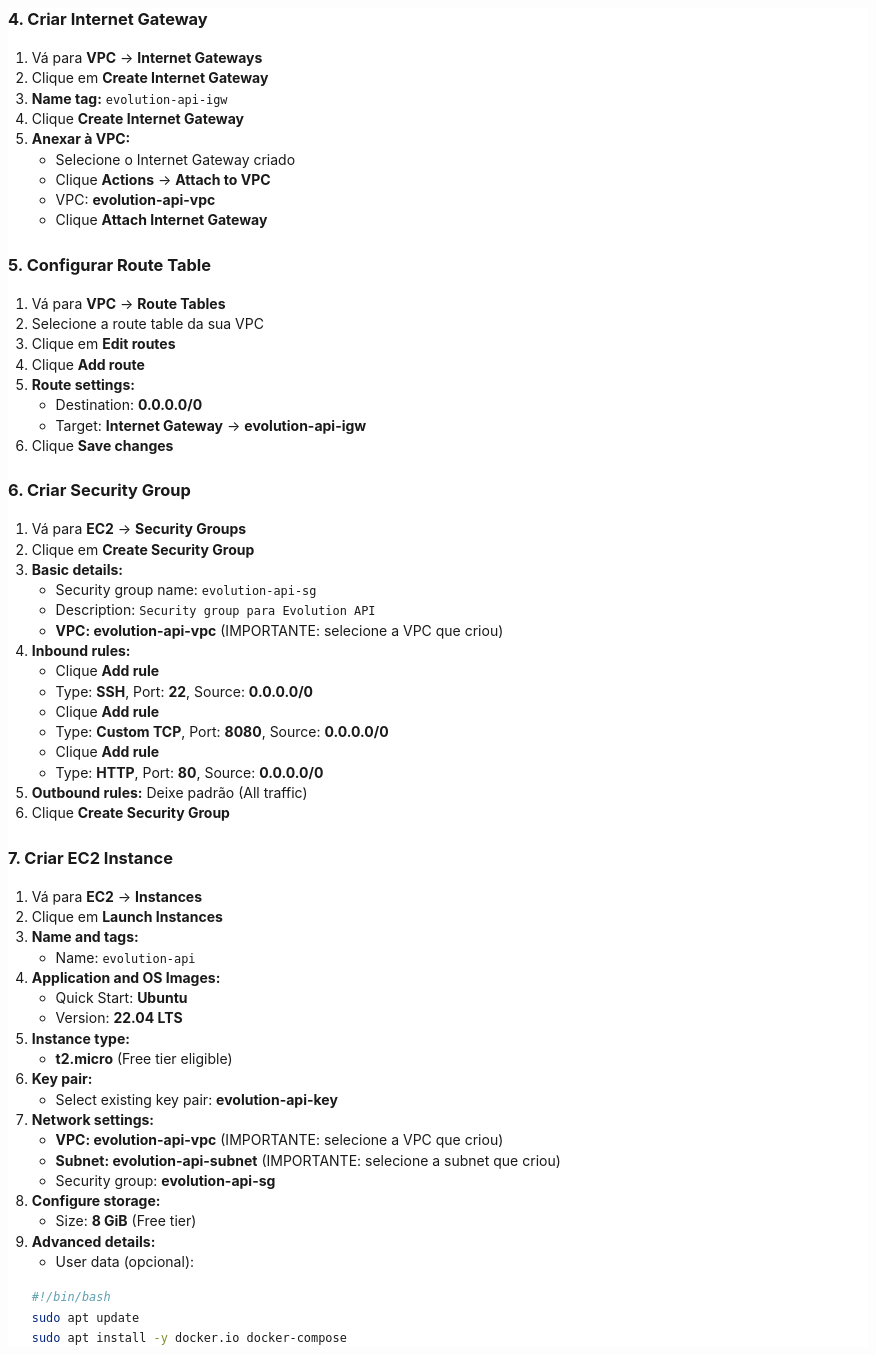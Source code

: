 ### **4. Criar Internet Gateway**
1. Vá para **VPC** → **Internet Gateways**
2. Clique em **Create Internet Gateway**
3. **Name tag:** `evolution-api-igw`
4. Clique **Create Internet Gateway**
5. **Anexar à VPC:**
   - Selecione o Internet Gateway criado
   - Clique **Actions** → **Attach to VPC**
   - VPC: **evolution-api-vpc**
   - Clique **Attach Internet Gateway**

### **5. Configurar Route Table**
1. Vá para **VPC** → **Route Tables**
2. Selecione a route table da sua VPC
3. Clique em **Edit routes**
4. Clique **Add route**
5. **Route settings:**
   - Destination: **0.0.0.0/0**
   - Target: **Internet Gateway** → **evolution-api-igw**
6. Clique **Save changes**

### **6. Criar Security Group**
1. Vá para **EC2** → **Security Groups**
2. Clique em **Create Security Group**
3. **Basic details:**
   - Security group name: `evolution-api-sg`
   - Description: `Security group para Evolution API`
   - **VPC: evolution-api-vpc** (IMPORTANTE: selecione a VPC que criou)
4. **Inbound rules:**
   - Clique **Add rule**
   - Type: **SSH**, Port: **22**, Source: **0.0.0.0/0**
   - Clique **Add rule**
   - Type: **Custom TCP**, Port: **8080**, Source: **0.0.0.0/0**
   - Clique **Add rule**
   - Type: **HTTP**, Port: **80**, Source: **0.0.0.0/0**
5. **Outbound rules:** Deixe padrão (All traffic)
6. Clique **Create Security Group**

### **7. Criar EC2 Instance**
1. Vá para **EC2** → **Instances**
2. Clique em **Launch Instances**
3. **Name and tags:**
   - Name: `evolution-api`
4. **Application and OS Images:**
   - Quick Start: **Ubuntu**
   - Version: **22.04 LTS**
5. **Instance type:**
   - **t2.micro** (Free tier eligible)
6. **Key pair:**
   - Select existing key pair: **evolution-api-key**
7. **Network settings:**
   - **VPC: evolution-api-vpc** (IMPORTANTE: selecione a VPC que criou)
   - **Subnet: evolution-api-subnet** (IMPORTANTE: selecione a subnet que criou)
   - Security group: **evolution-api-sg**
8. **Configure storage:**
   - Size: **8 GiB** (Free tier)
9. **Advanced details:**
   - User data (opcional):
   ```bash
   #!/bin/bash
   sudo apt update
   sudo apt install -y docker.io docker-compose
   ```